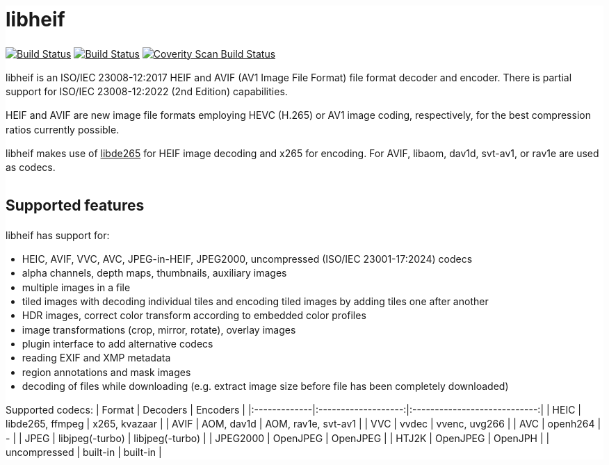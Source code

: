 # libheif

[![Build Status](https://github.com/strukturag/libheif/workflows/build/badge.svg)](https://github.com/strukturag/libheif/actions) [![Build Status](https://ci.appveyor.com/api/projects/status/github/strukturag/libheif?svg=true)](https://ci.appveyor.com/project/strukturag/libheif) [![Coverity Scan Build Status](https://scan.coverity.com/projects/16641/badge.svg)](https://scan.coverity.com/projects/strukturag-libheif)

libheif is an ISO/IEC 23008-12:2017 HEIF and AVIF (AV1 Image File Format) file format decoder and encoder.
There is partial support for ISO/IEC 23008-12:2022 (2nd Edition) capabilities.

HEIF and AVIF are new image file formats employing HEVC (H.265) or AV1 image coding, respectively, for the
best compression ratios currently possible.

libheif makes use of [libde265](https://github.com/strukturag/libde265) for HEIF image decoding and x265 for encoding.
For AVIF, libaom, dav1d, svt-av1, or rav1e are used as codecs.

## Supported features

libheif has support for:

* HEIC, AVIF, VVC, AVC, JPEG-in-HEIF, JPEG2000, uncompressed (ISO/IEC 23001-17:2024) codecs
* alpha channels, depth maps, thumbnails, auxiliary images
* multiple images in a file
* tiled images with decoding individual tiles and encoding tiled images by adding tiles one after another
* HDR images, correct color transform according to embedded color profiles
* image transformations (crop, mirror, rotate), overlay images
* plugin interface to add alternative codecs
* reading EXIF and XMP metadata
* region annotations and mask images
* decoding of files while downloading (e.g. extract image size before file has been completely downloaded)

Supported codecs:
| Format       |  Decoders           |  Encoders                    |
|:-------------|:-------------------:|:----------------------------:|
| HEIC         | libde265, ffmpeg    | x265, kvazaar                |
| AVIF         | AOM, dav1d          | AOM, rav1e, svt-av1          |
| VVC          | vvdec               | vvenc, uvg266                |
| AVC          | openh264            | -                            |
| JPEG         | libjpeg(-turbo)     | libjpeg(-turbo)              |
| JPEG2000     | OpenJPEG            | OpenJPEG                     |
| HTJ2K        | OpenJPEG            | OpenJPH                      |
| uncompressed | built-in            | built-in                     |
